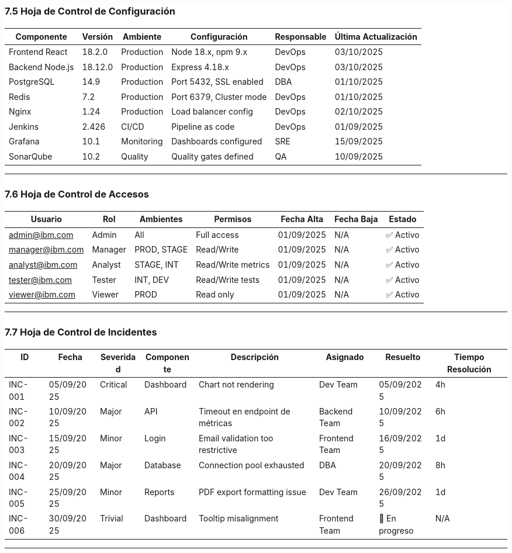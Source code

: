 
### 7.5 Hoja de Control de Configuración

| Componente | Versión | Ambiente | Configuración | Responsable | Última Actualización |
|------------|---------|----------|---------------|-------------|----------------------|
| Frontend React | 18.2.0 | Production | Node 18.x, npm 9.x | DevOps | 03/10/2025 |
| Backend Node.js | 18.12.0 | Production | Express 4.18.x | DevOps | 03/10/2025 |
| PostgreSQL | 14.9 | Production | Port 5432, SSL enabled | DBA | 01/10/2025 |
| Redis | 7.2 | Production | Port 6379, Cluster mode | DevOps | 01/10/2025 |
| Nginx | 1.24 | Production | Load balancer config | DevOps | 02/10/2025 |
| Jenkins | 2.426 | CI/CD | Pipeline as code | DevOps | 01/09/2025 |
| Grafana | 10.1 | Monitoring | Dashboards configured | SRE | 15/09/2025 |
| SonarQube | 10.2 | Quality | Quality gates defined | QA | 10/09/2025 |

---

### 7.6 Hoja de Control de Accesos

| Usuario | Rol | Ambientes | Permisos | Fecha Alta | Fecha Baja | Estado |
|---------|-----|-----------|----------|------------|------------|--------|
| admin@ibm.com | Admin | All | Full access | 01/09/2025 | N/A | ✅ Activo |
| manager@ibm.com | Manager | PROD, STAGE | Read/Write | 01/09/2025 | N/A | ✅ Activo |
| analyst@ibm.com | Analyst | STAGE, INT | Read/Write metrics | 01/09/2025 | N/A | ✅ Activo |
| tester@ibm.com | Tester | INT, DEV | Read/Write tests | 01/09/2025 | N/A | ✅ Activo |
| viewer@ibm.com | Viewer | PROD | Read only | 01/09/2025 | N/A | ✅ Activo |

---

### 7.7 Hoja de Control de Incidentes

| ID | Fecha | Severidad | Componente | Descripción | Asignado | Resuelto | Tiempo Resolución |
|----|-------|-----------|------------|-------------|----------|----------|-------------------|
| INC-001 | 05/09/2025 | Critical | Dashboard | Chart not rendering | Dev Team | 05/09/2025 | 4h |
| INC-002 | 10/09/2025 | Major | API | Timeout en endpoint de métricas | Backend Team | 10/09/2025 | 6h |
| INC-003 | 15/09/2025 | Minor | Login | Email validation too restrictive | Frontend Team | 16/09/2025 | 1d |
| INC-004 | 20/09/2025 | Major | Database | Connection pool exhausted | DBA | 20/09/2025 | 8h |
| INC-005 | 25/09/2025 | Minor | Reports | PDF export formatting issue | Dev Team | 26/09/2025 | 1d |
| INC-006 | 30/09/2025 | Trivial | Dashboard | Tooltip misalignment | Frontend Team | 🔄 En progreso | N/A |

---
